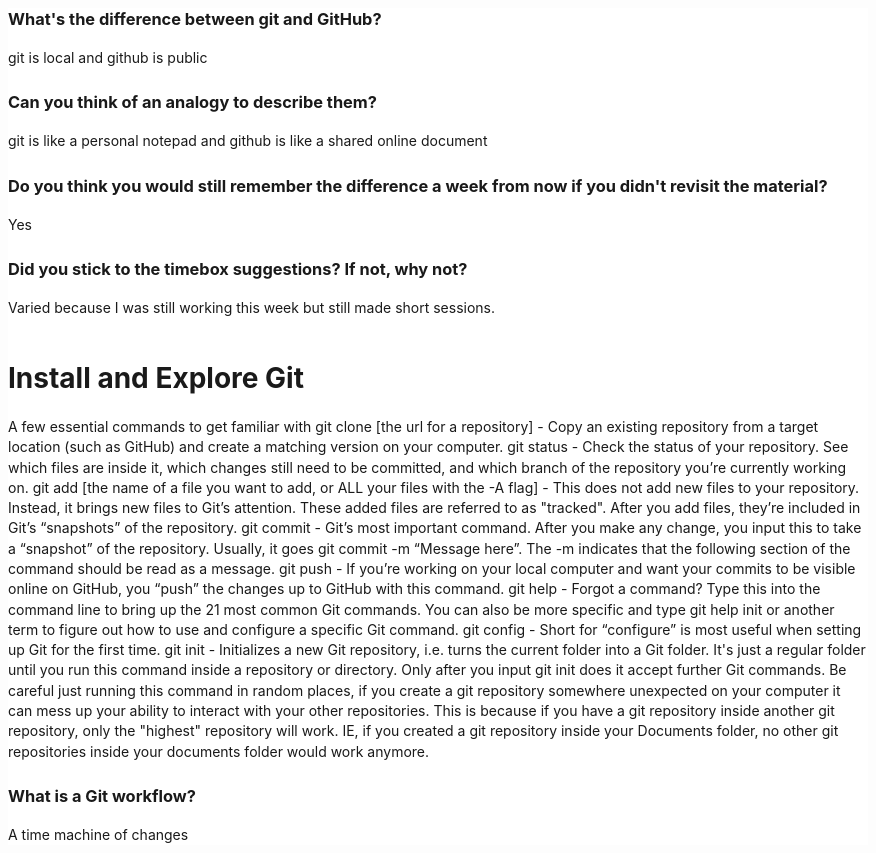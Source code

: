 
### What's the difference between git and GitHub?

git is local and github is public

### Can you think of an analogy to describe them?

git is like a personal notepad and github is like a shared online document

### Do you think you would still remember the difference a week from now if you didn't revisit the material?

Yes

### Did you stick to the timebox suggestions? If not, why not?

Varied because I was still working this week but still made short sessions.

# Install and Explore Git

A few essential commands to get familiar with
git clone [the url for a repository] - Copy an existing repository from a target location (such as GitHub) and create a matching version on your computer.
git status - Check the status of your repository. See which files are inside it, which changes still need to be committed, and which branch of the repository you’re currently working on.
git add [the name of a file you want to add, or ALL your files with the -A flag] - This does not add new files to your repository. Instead, it brings new files to Git’s attention. These added files are referred to as "tracked". After you add files, they’re included in Git’s “snapshots” of the repository.
git commit - Git’s most important command. After you make any change, you input this to take a “snapshot” of the repository. Usually, it goes git commit -m “Message here”. The -m indicates that the following section of the command should be read as a message.
git push - If you’re working on your local computer and want your commits to be visible online on GitHub, you “push” the changes up to GitHub with this command.
git help - Forgot a command? Type this into the command line to bring up the 21 most common Git commands. You can also be more specific and type git help init or another term to figure out how to use and configure a specific Git command.
git config - Short for “configure” is most useful when setting up Git for the first time.
git init - Initializes a new Git repository, i.e. turns the current folder into a Git folder. It's just a regular folder until you run this command inside a repository or directory. Only after you input git init does it accept further Git commands. Be careful just running this command in random places, if you create a git repository somewhere unexpected on your computer it can mess up your ability to interact with your other repositories. This is because if you have a git repository inside another git repository, only the "highest" repository will work. IE, if you created a git repository inside your Documents folder, no other git repositories inside your documents folder would work anymore.


### What is a Git workflow?

A time machine of changes
